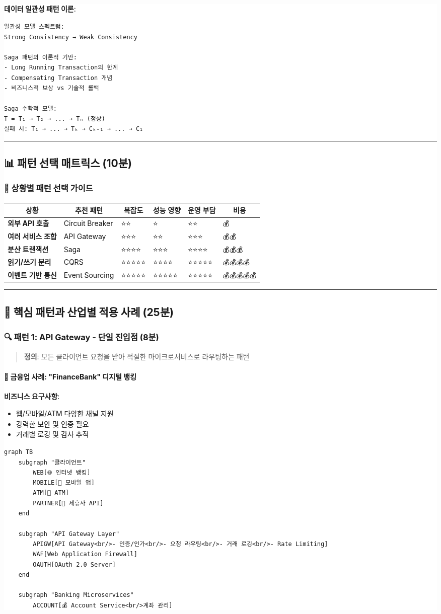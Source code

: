 
**데이터 일관성 패턴 이론**:
```
일관성 모델 스펙트럼:
Strong Consistency → Weak Consistency

Saga 패턴의 이론적 기반:
- Long Running Transaction의 한계
- Compensating Transaction 개념
- 비즈니스적 보상 vs 기술적 롤백

Saga 수학적 모델:
T = T₁ → T₂ → ... → Tₙ (정상)
실패 시: T₁ → ... → Tₖ → Cₖ₋₁ → ... → C₁
```

---

## 📊 패턴 선택 매트릭스 (10분)

### 🎯 상황별 패턴 선택 가이드

| 상황 | 추천 패턴 | 복잡도 | 성능 영향 | 운영 부담 | 비용 |
|------|----------|--------|----------|----------|------|
| **외부 API 호출** | Circuit Breaker | ⭐⭐ | ⭐ | ⭐⭐ | 💰 |
| **여러 서비스 조합** | API Gateway | ⭐⭐⭐ | ⭐⭐ | ⭐⭐⭐ | 💰💰 |
| **분산 트랜잭션** | Saga | ⭐⭐⭐⭐ | ⭐⭐⭐ | ⭐⭐⭐⭐ | 💰💰💰 |
| **읽기/쓰기 분리** | CQRS | ⭐⭐⭐⭐⭐ | ⭐⭐⭐⭐ | ⭐⭐⭐⭐⭐ | 💰💰💰💰 |
| **이벤트 기반 통신** | Event Sourcing | ⭐⭐⭐⭐⭐ | ⭐⭐⭐⭐⭐ | ⭐⭐⭐⭐⭐ | 💰💰💰💰💰 |

---

## 📖 핵심 패턴과 산업별 적용 사례 (25분)

### 🔍 패턴 1: API Gateway - 단일 진입점 (8분)

> **정의**: 모든 클라이언트 요청을 받아 적절한 마이크로서비스로 라우팅하는 패턴

#### 🏦 금융업 사례: "FinanceBank" 디지털 뱅킹

**비즈니스 요구사항**:
- 웹/모바일/ATM 다양한 채널 지원
- 강력한 보안 및 인증 필요
- 거래별 로깅 및 감사 추적

```mermaid
graph TB
    subgraph "클라이언트"
        WEB[🌐 인터넷 뱅킹]
        MOBILE[📱 모바일 앱]
        ATM[🏧 ATM]
        PARTNER[🤝 제휴사 API]
    end
    
    subgraph "API Gateway Layer"
        APIGW[API Gateway<br/>- 인증/인가<br/>- 요청 라우팅<br/>- 거래 로깅<br/>- Rate Limiting]
        WAF[Web Application Firewall]
        OAUTH[OAuth 2.0 Server]
    end
    
    subgraph "Banking Microservices"
        ACCOUNT[💰 Account Service<br/>계좌 관리]
```